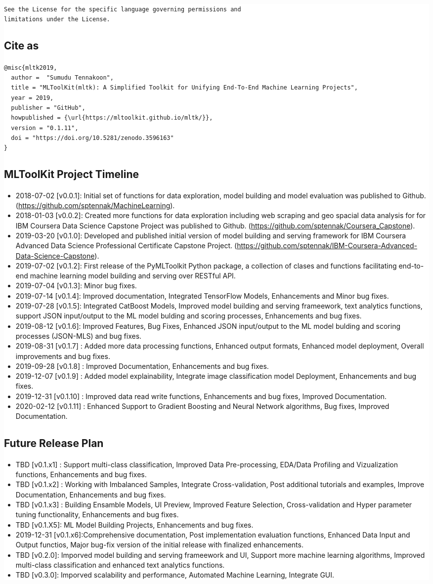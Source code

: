```
See the License for the specific language governing permissions and
limitations under the License.
```

## Cite as
```
@misc{mltk2019,
  author =  "Sumudu Tennakoon",
  title = "MLToolKit(mltk): A Simplified Toolkit for Unifying End-To-End Machine Learning Projects",
  year = 2019,
  publisher = "GitHub",
  howpublished = {\url{https://mltoolkit.github.io/mltk/}},
  version = "0.1.11",
  doi = "https://doi.org/10.5281/zenodo.3596163"
}
```

## MLToolKit Project Timeline
- 2018-07-02 [v0.0.1]: Initial set of functions for data exploration, model building and model evaluation was published to Github. (https://github.com/sptennak/MachineLearning).
- 2018-01-03 [v0.0.2]: Created more functions for data exploration including web scraping and geo spacial data analysis for for IBM Coursera Data Science Capstone Project was published to Github. (https://github.com/sptennak/Coursera_Capstone).
- 2019-03-20 [v0.1.0]: Developed and published initial version of model building and serving framework for IBM Coursera Advanced Data Science Professional Certificate Capstone Project. (https://github.com/sptennak/IBM-Coursera-Advanced-Data-Science-Capstone).
- 2019-07-02 [v0.1.2]: First release of the PyMLToolkit Python package, a collection of clases and functions facilitating end-to-end machine learning model building and serving over RESTful API.
- 2019-07-04 [v0.1.3]: Minor bug fixes.
- 2019-07-14 [v0.1.4]: Improved documentation, Integrated TensorFlow Models, Enhancements and Minor bug fixes.
- 2019-07-28 [v0.1.5]: Integrated CatBoost Models, Improved model building and serving frameework, text analytics functions, support JSON input/output to the ML model bulding and scoring processes, Enhancements and bug fixes.
- 2019-08-12 [v0.1.6]: Improved Features, Bug Fixes, Enhanced JSON input/output to the ML model bulding and scoring processes (JSON-MLS) and bug fixes.
- 2019-08-31 [v0.1.7] : Added more data processing functions, Enhanced output formats, Enhanced model deployment, Overall improvements and bug fixes.
- 2019-09-28 [v0.1.8] : Improved Documentation, Enhancements and bug fixes.
- 2019-12-07 [v0.1.9] : Added model explainability, Integrate image classification model Deployment, Enhancements and bug fixes.
- 2019-12-31 [v0.1.10] : Improved data read write functions, Enhancements and bug fixes, Improved Documentation.
- 2020-02-12 [v0.1.11] : Enhanced Support to Gradient Boosting and Neural Network algorithms, Bug fixes, Improved Documentation.

## Future Release Plan
- TBD [v0.1.x1] : Support multi-class classification, Improved Data Pre-processing, EDA/Data Profiling and Vizualization functions, Enhancements and bug fixes.
- TBD [v0.1.x2] : Working with Imbalanced Samples, Integrate Cross-validation, Post additional tutorials and examples, Improve Documentation, Enhancements and bug fixes.
- TBD [v0.1.x3] : Building Ensamble Models, UI Preview, Improved Feature Selection, Cross-validation and Hyper parameter tuning functionality, Enhancements and bug fixes.
- TBD [v0.1.X5]: ML Model Building Projects, Enhancements and bug fixes.
- 2019-12-31 [v0.1.x6]:Comprehensive documentation, Post implementation evaluation functions, Enhanced Data Input and Output functios, Major bug-fix version of the initial release with finalized enhancements.
- TBD [v0.2.0]: Imporved model building and serving frameework and UI, Support more machine learning algorithms, Improved multi-class classification and enhanced text analytics functions.
- TBD [v0.3.0]: Imporved scalability and performance, Automated Machine Learning, Integrate GUI.
